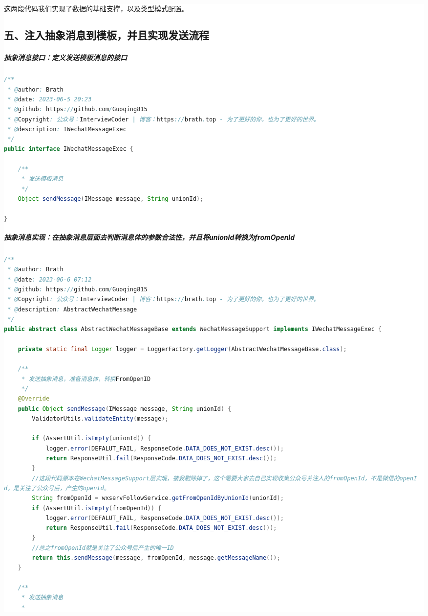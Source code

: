这两段代码我们实现了数据的基础支撑，以及类型模式配置。



## 五、注入抽象消息到模板，并且实现发送流程

##### 抽象消息接口：定义发送模板消息的接口

```java
/**
 * @author: Brath
 * @date: 2023-06-5 20:23
 * @github: https://github.com/Guoqing815
 * @Copyright: 公众号：InterviewCoder | 博客：https://brath.top - 为了更好的你，也为了更好的世界。
 * @description: IWechatMessageExec
 */
public interface IWechatMessageExec {

    /**
     * 发送模板消息
     */
    Object sendMessage(IMessage message, String unionId);

}
```

##### 抽象消息实现：在抽象消息层面去判断消息体的参数合法性，并且将unionId转换为fromOpenId

```java
/**
 * @author: Brath
 * @date: 2023-06-6 07:12
 * @github: https://github.com/Guoqing815
 * @Copyright: 公众号：InterviewCoder | 博客：https://brath.top - 为了更好的你，也为了更好的世界。
 * @description: AbstractWechatMessage
 */
public abstract class AbstractWechatMessageBase extends WechatMessageSupport implements IWechatMessageExec {

    private static final Logger logger = LoggerFactory.getLogger(AbstractWechatMessageBase.class);

    /**
     * 发送抽象消息，准备消息体，转换FromOpenID
     */
    @Override
    public Object sendMessage(IMessage message, String unionId) {
        ValidatorUtils.validateEntity(message);

        if (AssertUtil.isEmpty(unionId)) {
            logger.error(DEFALUT_FAIL, ResponseCode.DATA_DOES_NOT_EXIST.desc());
            return ResponseUtil.fail(ResponseCode.DATA_DOES_NOT_EXIST.desc());
        }
        //这段代码原本在WechatMessageSupport层实现，被我剔除掉了，这个需要大家去自己实现收集公众号关注人的fromOpenId，不是微信的openId，是关注了公众号后，产生的openId。
        String fromOpenId = wxservFollowService.getFromOpenIdByUnionId(unionId);
        if (AssertUtil.isEmpty(fromOpenId)) {
            logger.error(DEFALUT_FAIL, ResponseCode.DATA_DOES_NOT_EXIST.desc());
            return ResponseUtil.fail(ResponseCode.DATA_DOES_NOT_EXIST.desc());
        }
        //总之fromOpenId就是关注了公众号后产生的唯一ID
        return this.sendMessage(message, fromOpenId, message.getMessageName());
    }

    /**
     * 发送抽象消息
     *
```